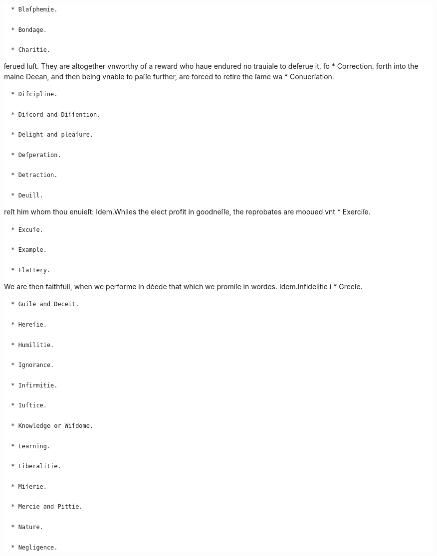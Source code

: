       * Blaſphemie.

      * Bondage.

      * Charitie.
ſerued luſt. They are altogether vnworthy of a reward who haue endured no trauiale to deſerue it, fo
      * Correction.
forth into the maine Deean, and then being vnable to paſſe further, are forced to retire the ſame wa
      * Conuerſation.

      * Diſcipline.

      * Diſcord and Diſſention.

      * Delight and pleaſure.

      * Deſperation.

      * Detraction.

      * Deuill.
reſt him whom thou enuieſt: Idem.Whiles the elect profit in goodneſſe, the reprobates are mooued vnt
      * Exerciſe.

      * Excuſe.

      * Example.

      * Flattery.
We are then faithfull, when we performe in déede that which we promiſe in wordes. Idem.Infidelitie i
      * Greeſe.

      * Guile and Deceit.

      * Hereſie.

      * Humilitie.

      * Ignorance.

      * Infirmitie.

      * Iuſtice.

      * Knowledge or Wiſdome.

      * Learning.

      * Liberalitie.

      * Miſerie.

      * Mercie and Pittie.

      * Nature.

      * Negligence.
